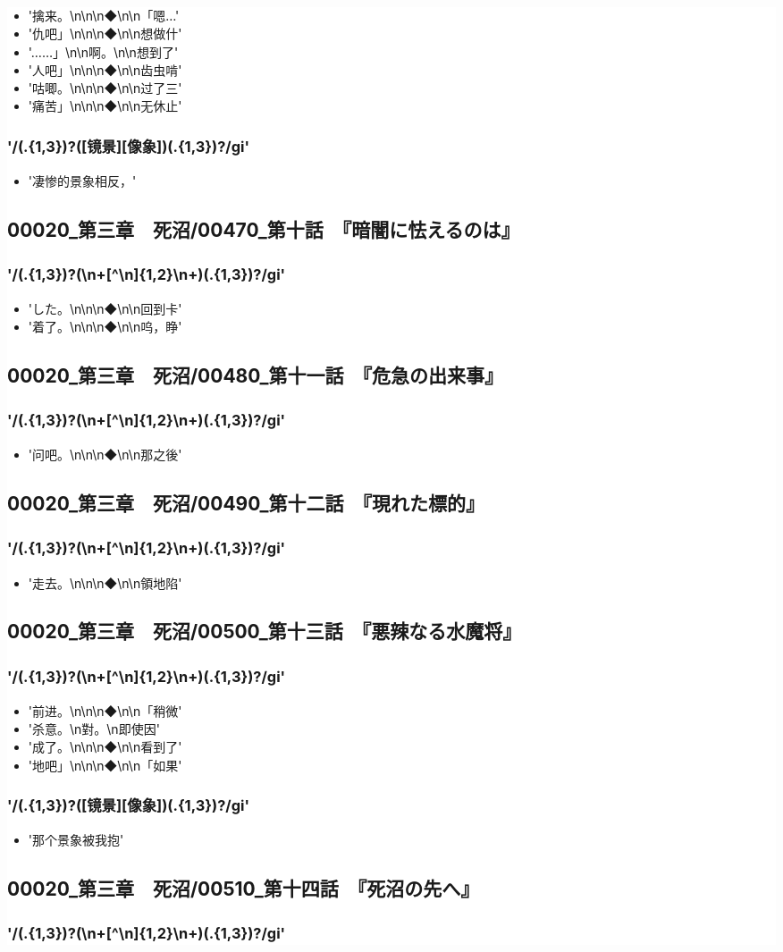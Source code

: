 - '擒来。\n\n\n◆\n\n「嗯…'
- '仇吧」\n\n\n◆\n\n想做什'
- '……」\n\n啊。\n\n想到了'
- '人吧」\n\n\n◆\n\n齿虫啃'
- '咕唧。\n\n\n◆\n\n过了三'
- '痛苦」\n\n\n◆\n\n无休止'

### '/(.{1,3})?([镜景][像象])(.{1,3})?/gi'

- '凄惨的景象相反，'


## 00020_第三章　死沼/00470_第十話　『暗闇に怯えるのは』

### '/(.{1,3})?(\n+[^\n]{1,2}\n+)(.{1,3})?/gi'

- 'した。\n\n\n◆\n\n回到卡'
- '着了。\n\n\n◆\n\n呜，睁'


## 00020_第三章　死沼/00480_第十一話　『危急の出来事』

### '/(.{1,3})?(\n+[^\n]{1,2}\n+)(.{1,3})?/gi'

- '问吧。\n\n\n◆\n\n那之後'


## 00020_第三章　死沼/00490_第十二話　『現れた標的』

### '/(.{1,3})?(\n+[^\n]{1,2}\n+)(.{1,3})?/gi'

- '走去。\n\n\n◆\n\n領地陷'


## 00020_第三章　死沼/00500_第十三話　『悪辣なる水魔将』

### '/(.{1,3})?(\n+[^\n]{1,2}\n+)(.{1,3})?/gi'

- '前进。\n\n\n◆\n\n「稍微'
- '杀意。\n對。\n即使因'
- '成了。\n\n\n◆\n\n看到了'
- '地吧」\n\n\n◆\n\n「如果'

### '/(.{1,3})?([镜景][像象])(.{1,3})?/gi'

- '那个景象被我抱'


## 00020_第三章　死沼/00510_第十四話　『死沼の先へ』

### '/(.{1,3})?(\n+[^\n]{1,2}\n+)(.{1,3})?/gi'
